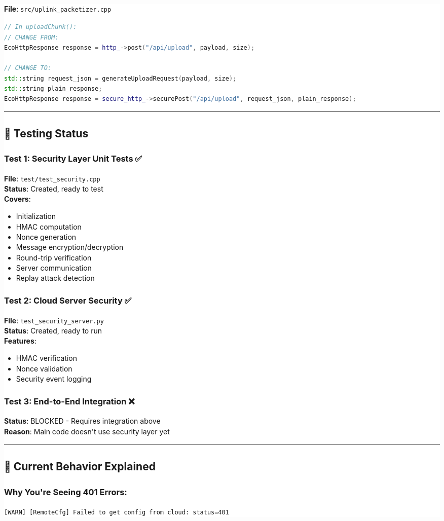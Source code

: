**File**: `src/uplink_packetizer.cpp`

```cpp
// In uploadChunk():
// CHANGE FROM:
EcoHttpResponse response = http_->post("/api/upload", payload, size);

// CHANGE TO:
std::string request_json = generateUploadRequest(payload, size);
std::string plain_response;
EcoHttpResponse response = secure_http_->securePost("/api/upload", request_json, plain_response);
```

---

## 🧪 Testing Status

### Test 1: Security Layer Unit Tests ✅
**File**: `test/test_security.cpp`  
**Status**: Created, ready to test  
**Covers**:
- Initialization
- HMAC computation
- Nonce generation
- Message encryption/decryption
- Round-trip verification
- Server communication
- Replay attack detection

### Test 2: Cloud Server Security ✅
**File**: `test_security_server.py`  
**Status**: Created, ready to run  
**Features**:
- HMAC verification
- Nonce validation
- Security event logging

### Test 3: End-to-End Integration ❌
**Status**: BLOCKED - Requires integration above  
**Reason**: Main code doesn't use security layer yet

---

## 🎯 Current Behavior Explained

### Why You're Seeing 401 Errors:

```
[WARN] [RemoteCfg] Failed to get config from cloud: status=401
```
